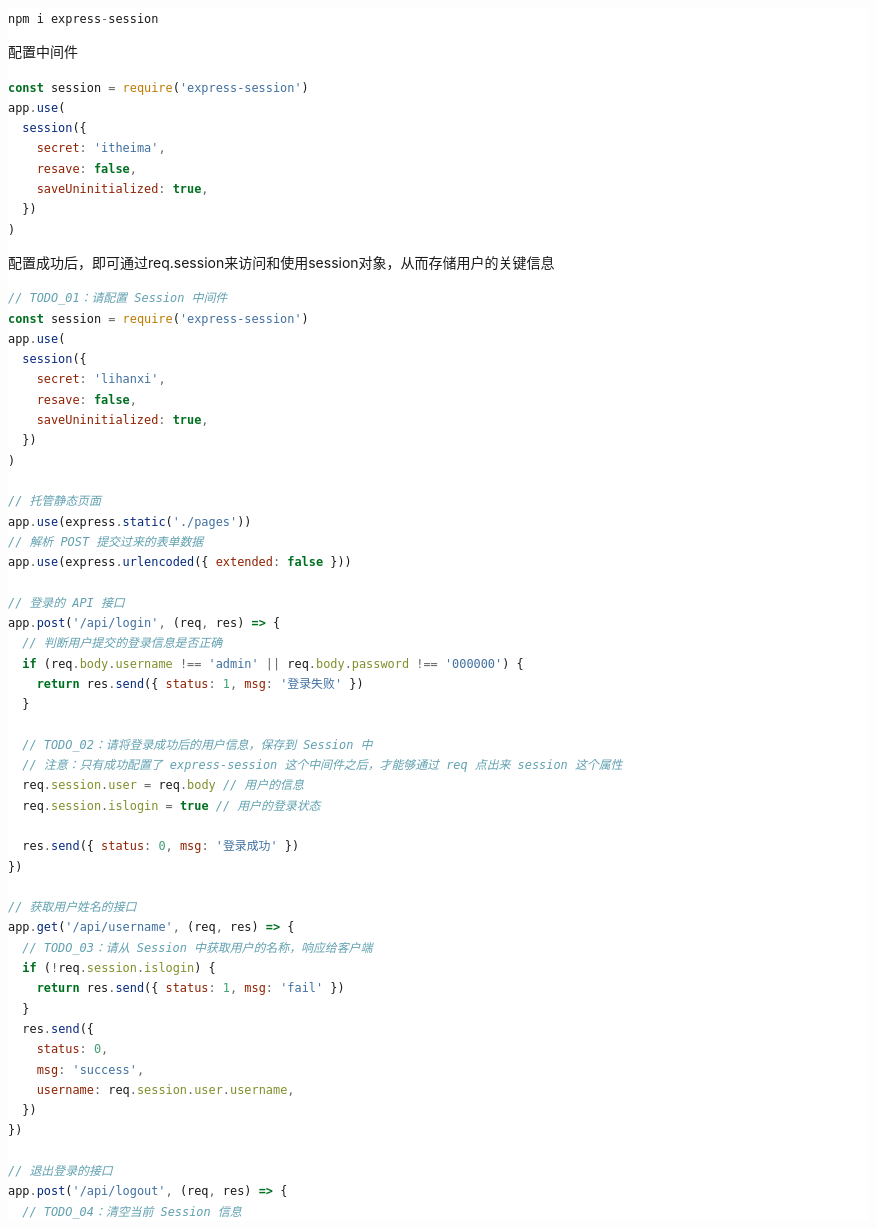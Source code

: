 ```js
npm i express-session
```

配置中间件

```js
const session = require('express-session')
app.use(
  session({
    secret: 'itheima',
    resave: false,
    saveUninitialized: true,
  })
)
```

配置成功后，即可通过req.session来访问和使用session对象，从而存储用户的关键信息

```js
// TODO_01：请配置 Session 中间件
const session = require('express-session')
app.use(
  session({
    secret: 'lihanxi',
    resave: false,
    saveUninitialized: true,
  })
)

// 托管静态页面
app.use(express.static('./pages'))
// 解析 POST 提交过来的表单数据
app.use(express.urlencoded({ extended: false }))

// 登录的 API 接口
app.post('/api/login', (req, res) => {
  // 判断用户提交的登录信息是否正确
  if (req.body.username !== 'admin' || req.body.password !== '000000') {
    return res.send({ status: 1, msg: '登录失败' })
  }

  // TODO_02：请将登录成功后的用户信息，保存到 Session 中
  // 注意：只有成功配置了 express-session 这个中间件之后，才能够通过 req 点出来 session 这个属性
  req.session.user = req.body // 用户的信息
  req.session.islogin = true // 用户的登录状态

  res.send({ status: 0, msg: '登录成功' })
})

// 获取用户姓名的接口
app.get('/api/username', (req, res) => {
  // TODO_03：请从 Session 中获取用户的名称，响应给客户端
  if (!req.session.islogin) {
    return res.send({ status: 1, msg: 'fail' })
  }
  res.send({
    status: 0,
    msg: 'success',
    username: req.session.user.username,
  })
})

// 退出登录的接口
app.post('/api/logout', (req, res) => {
  // TODO_04：清空当前 Session 信息
```